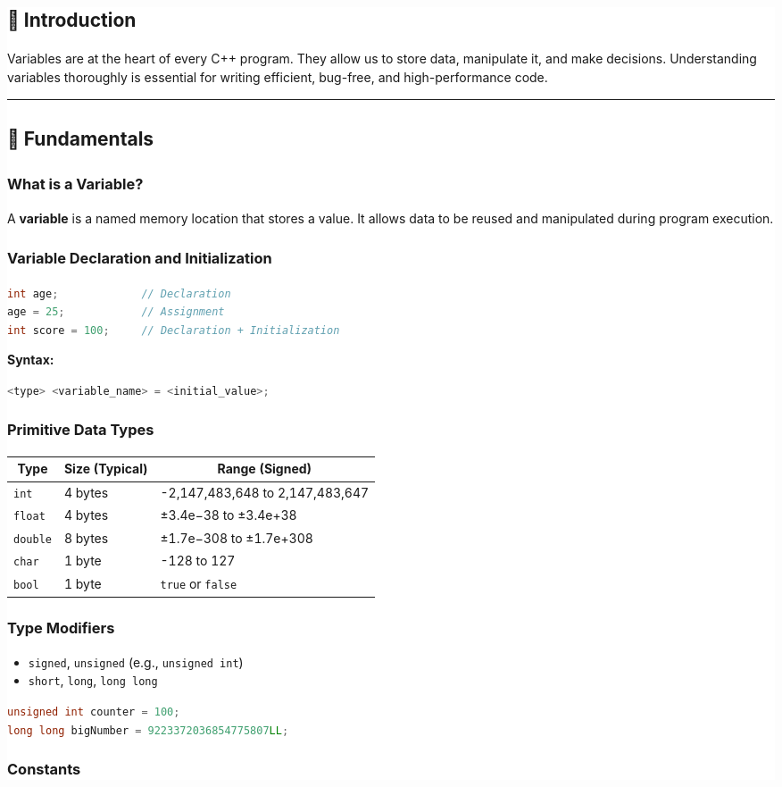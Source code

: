 ## 🎯 Introduction

Variables are at the heart of every C++ program. They allow us to store data, manipulate it, and make decisions. Understanding variables thoroughly is essential for writing efficient, bug-free, and high-performance code.

---

## 🧱 Fundamentals

### What is a Variable?

A **variable** is a named memory location that stores a value. It allows data to be reused and manipulated during program execution.

### Variable Declaration and Initialization

```cpp
int age;             // Declaration
age = 25;            // Assignment
int score = 100;     // Declaration + Initialization
```

**Syntax:**

```cpp
<type> <variable_name> = <initial_value>;
```

### Primitive Data Types

| Type     | Size (Typical) | Range (Signed)                  |
| -------- | -------------- | ------------------------------- |
| `int`    | 4 bytes        | -2,147,483,648 to 2,147,483,647 |
| `float`  | 4 bytes        | ±3.4e−38 to ±3.4e+38            |
| `double` | 8 bytes        | ±1.7e−308 to ±1.7e+308          |
| `char`   | 1 byte         | -128 to 127                     |
| `bool`   | 1 byte         | `true` or `false`               |

### Type Modifiers

* `signed`, `unsigned` (e.g., `unsigned int`)
* `short`, `long`, `long long`

```cpp
unsigned int counter = 100;
long long bigNumber = 9223372036854775807LL;
```

### Constants

